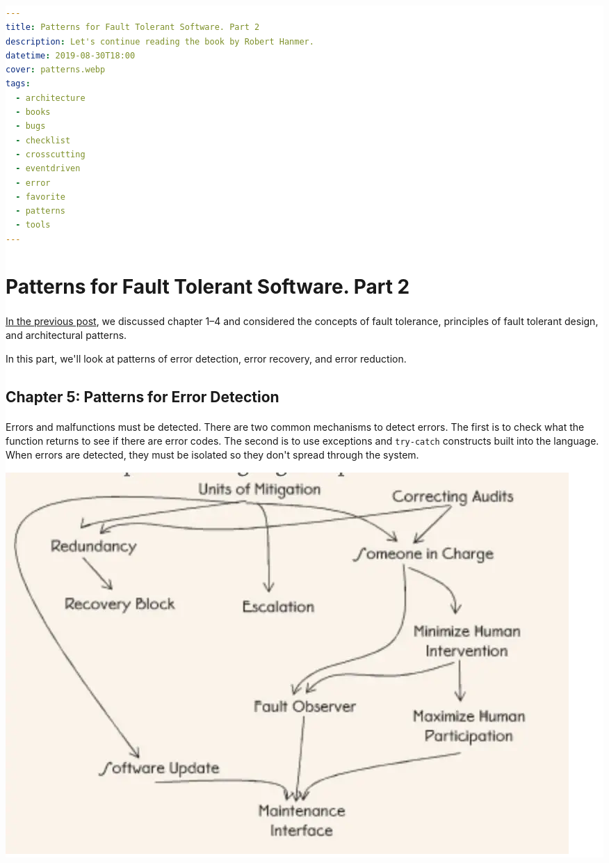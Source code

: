 ```yaml
---
title: Patterns for Fault Tolerant Software. Part 2
description: Let's continue reading the book by Robert Hanmer.
datetime: 2019-08-30T18:00
cover: patterns.webp
tags:
  - architecture
  - books
  - bugs
  - checklist
  - crosscutting
  - eventdriven
  - error
  - favorite
  - patterns
  - tools
---
```


# Patterns for Fault Tolerant Software. Part 2

[In the previous post](/blog/patterns-for-fault-tolerant-software/), we discussed chapter 1–4 and considered the concepts of fault tolerance, principles of fault tolerant design, and architectural patterns.

In this part, we'll look at patterns of error detection, error recovery, and error reduction.

## Chapter 5: Patterns for Error Detection

Errors and malfunctions must be detected. There are two common mechanisms to detect errors. The first is to check what the function returns to see if there are error codes. The second is to use exceptions and `try-catch` constructs built into the language. When errors are detected, they must be isolated so they don't spread through the system.

![Error detection pattern correlation map](./patterns.webp)